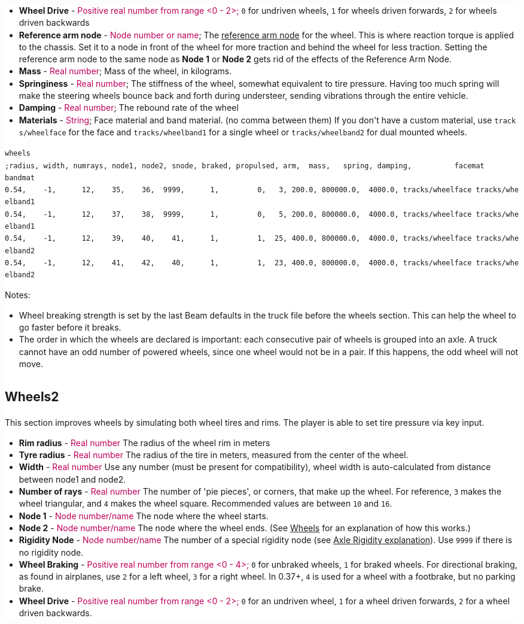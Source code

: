 -   **Wheel Drive** - <span style="color:#BD0058">Positive real number from range <0 - 2>; </span> `0` for undriven wheels, `1` for wheels driven forwards, `2` for wheels driven backwards
-   **Reference arm node** - <span style="color:#BD0058">Node number or name</span>; The [reference arm node](https://archives.rigsofrods.org/wiki/index.php/Arm_node) for the wheel. This is where reaction torque is applied to the chassis. Set it to a node in front of the wheel for more traction and behind the wheel for less traction. Setting the reference arm node to the same node as **Node 1** or **Node 2** gets rid of the effects of the Reference Arm Node.
-   **Mass** - <span style="color:#BD0058">Real number</span>; Mass of the wheel, in kilograms.
-   **Springiness** - <span style="color:#BD0058">Real number</span>; The stiffness of the wheel, somewhat equivalent to tire pressure. Having too much spring will make the steering wheels bounce back and forth during understeer, sending vibrations through the entire vehicle.
-   **Damping** - <span style="color:#BD0058">Real number</span>; The rebound rate of the wheel
-   **Materials** - <span style="color:#BD0058">String</span>; Face material and band material. (no comma between them) If you don't have a custom material, use `tracks/wheelface` for the face and `tracks/wheelband1` for a single wheel or `tracks/wheelband2` for dual mounted wheels.

```
wheels
;radius, width, numrays, node1, node2, snode, braked, propulsed, arm,  mass,   spring, damping,          facemat           bandmat
0.54,    -1,      12,    35,    36,  9999,      1,         0,   3, 200.0, 800000.0,  4000.0, tracks/wheelface tracks/wheelband1
0.54,    -1,      12,    37,    38,  9999,      1,         0,   5, 200.0, 800000.0,  4000.0, tracks/wheelface tracks/wheelband1
0.54,    -1,      12,    39,    40,    41,      1,         1,  25, 400.0, 800000.0,  4000.0, tracks/wheelface tracks/wheelband2
0.54,    -1,      12,    41,    42,    40,      1,         1,  23, 400.0, 800000.0,  4000.0, tracks/wheelface tracks/wheelband2
```

Notes:

-   Wheel breaking strength is set by the last Beam defaults in the truck file before the wheels section. This can help the wheel to go faster before it breaks.
-   The order in which the wheels are declared is important: each consecutive pair of wheels is grouped into an axle. A truck cannot have an odd number of powered wheels, since one wheel would not be in a pair. If this happens, the odd wheel will not move.

## Wheels2

This section improves wheels by simulating both wheel tires and rims. The player is able to set tire pressure via key input.

-   **Rim radius** - <span style="color:#BD0058">Real number</span> The radius of the wheel rim in meters
-   **Tyre radius** - <span style="color:#BD0058">Real number</span> The radius of the tire in meters, measured from the center of the wheel.
-   **Width** - <span style="color:#BD0058">Real number</span> Use any number (must be present for compatibility), wheel width is auto-calculated from distance between node1 and node2.
-   **Number of rays** - <span style="color:#BD0058">Real number</span> The number of 'pie pieces', or corners, that make up the wheel. For reference, `3` makes the wheel triangular, and `4` makes the wheel square. Recommended values are between `10` and `16`.
-   **Node 1** - <span style="color:#BD0058">Node number/name</span> The node where the wheel starts.
-   **Node 2** - <span style="color:#BD0058">Node number/name</span> The node where the wheel ends. (See [Wheels](#wheels) for an explanation of how this works.)
-   **Rigidity Node** - <span style="color:#BD0058">Node number/name</span> The number of a special rigidity node (see [Axle Rigidity explanation](https://archives.rigsofrods.org/wiki/index.php/Axle_Rigidity)). Use `9999` if there is no rigidity node.
-   **Wheel Braking** - <span style="color:#BD0058">Positive real number from range <0 - 4>; </span> `0` for unbraked wheels, `1` for braked wheels. For directional braking, as found in airplanes, use `2` for a left wheel, `3` for a right wheel. In 0.37+, `4` is used for a wheel with a footbrake, but no parking brake.
-   **Wheel Drive** - <span style="color:#BD0058">Positive real number from range <0 - 2>; </span> `0` for an undriven wheel, `1` for a wheel driven forwards, `2` for a wheel driven backwards.